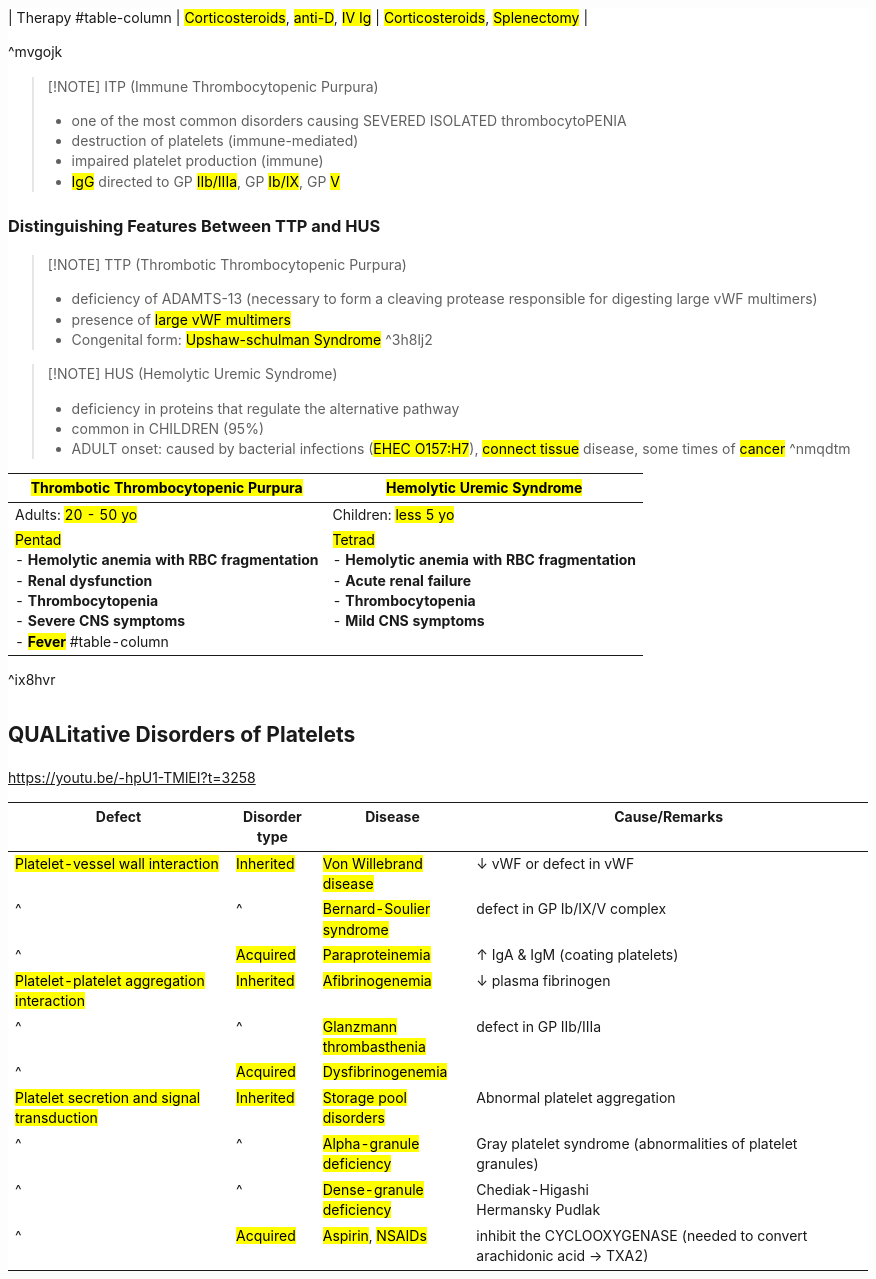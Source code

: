 | Therapy #table-column  | <mark class="red">Corticosteroids</mark>, <mark class="red">anti-D</mark>, <mark class="red">IV Ig</mark> | <mark class="red">Corticosteroids</mark>, <mark class="red">Splenectomy</mark> |

^mvgojk

> [!NOTE] ITP (Immune Thrombocytopenic Purpura)
> - one of the most common disorders causing SEVERED ISOLATED thrombocytoPENIA
> - destruction of platelets (immune-mediated)
> - impaired platelet production (immune)
> - <mark class="red">IgG</mark> directed to GP <mark class="red">IIb/IIIa</mark>, GP <mark class="red">Ib/IX</mark>, GP <mark class="red">V</mark>

### Distinguishing Features Between TTP and HUS

> [!NOTE] TTP (Thrombotic Thrombocytopenic Purpura)
> - deficiency of ADAMTS-13 (necessary to form a cleaving protease responsible for digesting large vWF multimers)
> - presence of <mark class="red">large vWF multimers</mark>
> - Congenital form: <mark class="red">Upshaw-schulman Syndrome</mark> ^3h8lj2

> [!NOTE] HUS (Hemolytic Uremic Syndrome)
> - deficiency in proteins that regulate the alternative pathway
> - common in CHILDREN (95%)
> - ADULT onset: caused by bacterial infections (<mark class="red">EHEC O157:H7</mark>), <mark class="red">connect tissue</mark> disease, some times of <mark class="red">cancer</mark> ^nmqdtm

| <mark class="red">Thrombotic Thrombocytopenic Purpura</mark>                                                                                                                                                               | <mark class="red">Hemolytic Uremic Syndrome</mark>                                                                                                                 |
| -------------------------------------------------------------------------------------------------------------------------------------------------------------------------------------------------------------------------- | ------------------------------------------------------------------------------------------------------------------------------------------------------------------ |
| Adults: <mark class="red">20 - 50 yo</mark>                                                                                                                                                                                | Children: <mark class="red">less 5 yo</mark>                                                                                                                       |
| <mark class="red">Pentad</mark><br>- **Hemolytic anemia with RBC fragmentation**<br>- **Renal dysfunction**<br>-  **Thrombocytopenia**<br>- **Severe CNS symptoms**<br>- **<mark class="red">Fever</mark>** #table-column  | <mark class="red">Tetrad</mark><br>- **Hemolytic anemia with RBC fragmentation**<br>- **Acute renal failure**<br>- **Thrombocytopenia**<br>- **Mild CNS symptoms** |

^ix8hvr


## QUALitative Disorders of Platelets
https://youtu.be/-hpU1-TMlEI?t=3258



| Defect                                                              | Disorder type                      | Disease                                                           | Cause/Remarks                                                          |
| ------------------------------------------------------------------- | ---------------------------------- | ----------------------------------------------------------------- | ---------------------------------------------------------------------- |
| <mark class="red">Platelet-vessel wall interaction</mark>           | <mark class="red">Inherited</mark> | <mark class="red">Von Willebrand disease</mark>                   | ↓ vWF or defect in vWF                                                 |
| ^                                                                   | ^                                  | <mark class="red">Bernard-Soulier syndrome</mark>                 | defect in GP Ib/IX/V complex                                           |
| ^                                                                   | <mark class="red">Acquired</mark>  | <mark class="red">Paraproteinemia</mark>                          | ↑ IgA & IgM (coating platelets)                                        |
| <mark class="red">Platelet-platelet aggregation interaction</mark>  | <mark class="red">Inherited</mark> | <mark class="red">Afibrinogenemia</mark>                          | ↓ plasma fibrinogen                                                    |
| ^                                                                   | ^                                  | <mark class="red">Glanzmann thrombasthenia</mark>                 | defect in GP IIb/IIIa                                                  |
| ^                                                                   | <mark class="red">Acquired</mark>  | <mark class="red">Dysfibrinogenemia</mark>                        |                                                                        |
| <mark class="red">Platelet secretion and signal transduction</mark> | <mark class="red">Inherited</mark> | <mark class="red">Storage pool disorders</mark>                   | Abnormal platelet aggregation                                          |
| ^                                                                   | ^                                  | <mark class="red">Alpha-granule deficiency</mark>                 | Gray platelet syndrome (abnormalities of platelet granules)            |
| ^                                                                   | ^                                  | <mark class="red">Dense-granule deficiency</mark>                 | Chediak-Higashi<br>Hermansky Pudlak                                    |
| ^                                                                   | <mark class="red">Acquired</mark>  | <mark class="red">Aspirin</mark>, <mark class="red">NSAIDs</mark> | inhibit the CYCLOOXYGENASE (needed to convert arachidonic acid → TXA2) |
